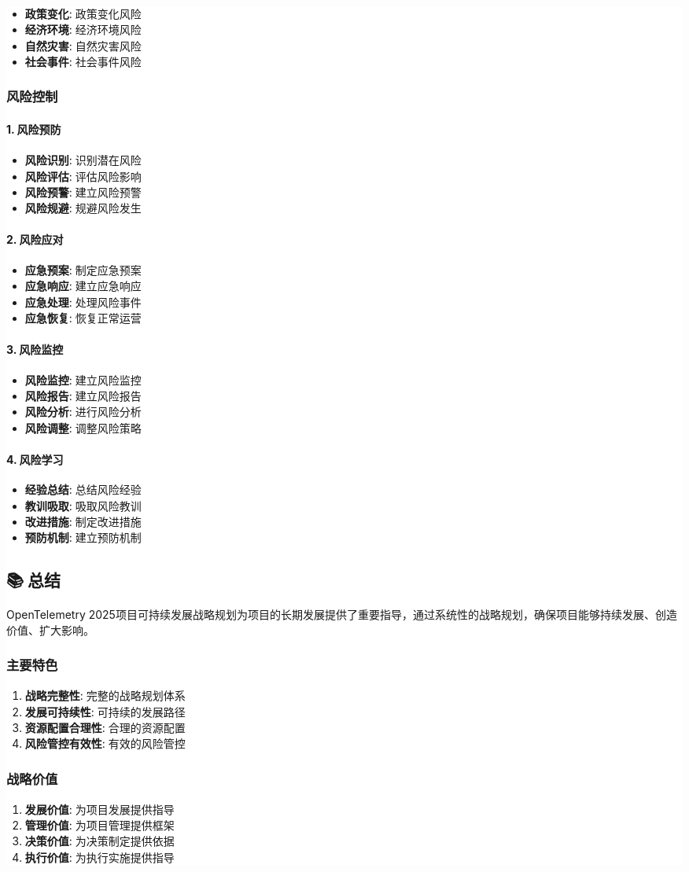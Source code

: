 - **政策变化**: 政策变化风险
- **经济环境**: 经济环境风险
- **自然灾害**: 自然灾害风险
- **社会事件**: 社会事件风险

### 风险控制

#### 1. 风险预防

- **风险识别**: 识别潜在风险
- **风险评估**: 评估风险影响
- **风险预警**: 建立风险预警
- **风险规避**: 规避风险发生

#### 2. 风险应对

- **应急预案**: 制定应急预案
- **应急响应**: 建立应急响应
- **应急处理**: 处理风险事件
- **应急恢复**: 恢复正常运营

#### 3. 风险监控

- **风险监控**: 建立风险监控
- **风险报告**: 建立风险报告
- **风险分析**: 进行风险分析
- **风险调整**: 调整风险策略

#### 4. 风险学习

- **经验总结**: 总结风险经验
- **教训吸取**: 吸取风险教训
- **改进措施**: 制定改进措施
- **预防机制**: 建立预防机制

## 📚 总结

OpenTelemetry 2025项目可持续发展战略规划为项目的长期发展提供了重要指导，通过系统性的战略规划，确保项目能够持续发展、创造价值、扩大影响。

### 主要特色

1. **战略完整性**: 完整的战略规划体系
2. **发展可持续性**: 可持续的发展路径
3. **资源配置合理性**: 合理的资源配置
4. **风险管控有效性**: 有效的风险管控

### 战略价值

1. **发展价值**: 为项目发展提供指导
2. **管理价值**: 为项目管理提供框架
3. **决策价值**: 为决策制定提供依据
4. **执行价值**: 为执行实施提供指导
